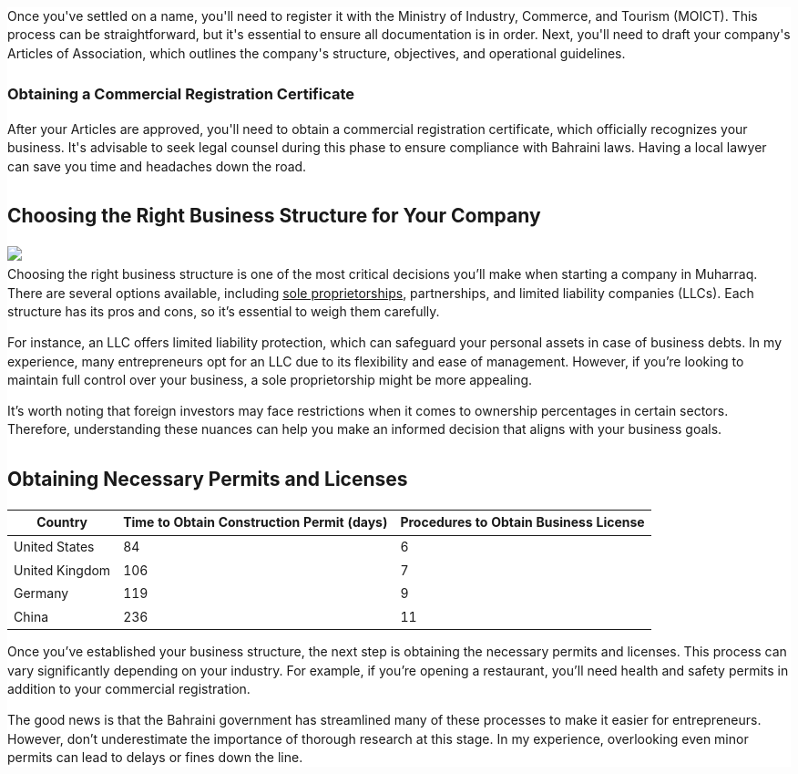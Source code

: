 Once you've settled on a name, you'll need to register it with the Ministry of Industry, Commerce, and Tourism (MOICT). This process can be straightforward, but it's essential to ensure all documentation is in order. Next, you'll need to draft your company's Articles of Association, which outlines the company's structure, objectives, and operational guidelines.

### Obtaining a Commercial Registration Certificate

After your Articles are approved, you'll need to obtain a commercial registration certificate, which officially recognizes your business. It's advisable to seek legal counsel during this phase to ensure compliance with Bahraini laws. Having a local lawyer can save you time and headaches down the road.  
  

Choosing the Right Business Structure for Your Company
------------------------------------------------------

  
  
![](https://images.unsplash.com/photo-1533749871411-5e21e14bcc7d?ixlib=rb-4.0.3&q=85&fm=jpg&crop=entropy&cs=srgb&w=900)  
Choosing the right business structure is one of the most critical decisions you’ll make when starting a company in Muharraq. There are several options available, including [sole proprietorships](https://www.sba.gov/business-guide/launch-your-business/choose-business-structure), partnerships, and limited liability companies (LLCs). Each structure has its pros and cons, so it’s essential to weigh them carefully.   
  
For instance, an LLC offers limited liability protection, which can safeguard your personal assets in case of business debts. In my experience, many entrepreneurs opt for an LLC due to its flexibility and ease of management. However, if you’re looking to maintain full control over your business, a sole proprietorship might be more appealing.   
  
It’s worth noting that foreign investors may face restrictions when it comes to ownership percentages in certain sectors. Therefore, understanding these nuances can help you make an informed decision that aligns with your business goals.  

Obtaining Necessary Permits and Licenses
----------------------------------------

  

| Country | Time to Obtain Construction Permit (days) | Procedures to Obtain Business License |
| --- | --- | --- |
| United States | 84 | 6 |
| United Kingdom | 106 | 7 |
| Germany | 119 | 9 |
| China | 236 | 11 |

  
Once you’ve established your business structure, the next step is obtaining the necessary permits and licenses. This process can vary significantly depending on your industry. For example, if you’re opening a restaurant, you’ll need health and safety permits in addition to your commercial registration.   
  
The good news is that the Bahraini government has streamlined many of these processes to make it easier for entrepreneurs. However, don’t underestimate the importance of thorough research at this stage. In my experience, overlooking even minor permits can lead to delays or fines down the line.   
  